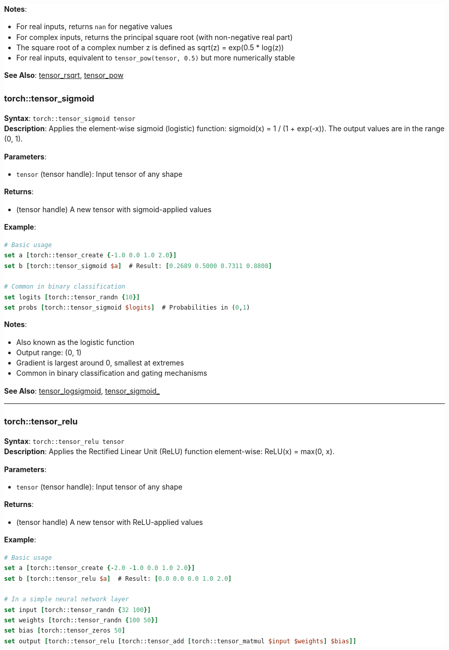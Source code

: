**Notes**:
- For real inputs, returns `nan` for negative values
- For complex inputs, returns the principal square root (with non-negative real part)
- The square root of a complex number z is defined as sqrt(z) = exp(0.5 * log(z))
- For real inputs, equivalent to `tensor_pow(tensor, 0.5)` but more numerically stable

**See Also**: [tensor_rsqrt](#torchtensor_rsqrt), [tensor_pow](#torchtensor_pow)

### torch::tensor_sigmoid
**Syntax**: `torch::tensor_sigmoid tensor`  
**Description**: Applies the element-wise sigmoid (logistic) function: sigmoid(x) = 1 / (1 + exp(-x)). The output values are in the range (0, 1).

**Parameters**:
- `tensor` (tensor handle): Input tensor of any shape

**Returns**:
- (tensor handle) A new tensor with sigmoid-applied values

**Example**:
```tcl
# Basic usage
set a [torch::tensor_create {-1.0 0.0 1.0 2.0}]
set b [torch::tensor_sigmoid $a]  # Result: [0.2689 0.5000 0.7311 0.8808]

# Common in binary classification
set logits [torch::tensor_randn {10}]
set probs [torch::tensor_sigmoid $logits]  # Probabilities in (0,1)
```

**Notes**:
- Also known as the logistic function
- Output range: (0, 1)
- Gradient is largest around 0, smallest at extremes
- Common in binary classification and gating mechanisms

**See Also**: [tensor_logsigmoid](#torchtensor_logsigmoid), [tensor_sigmoid_](#torchtensor_sigmoid_)

---

### torch::tensor_relu
**Syntax**: `torch::tensor_relu tensor`  
**Description**: Applies the Rectified Linear Unit (ReLU) function element-wise: ReLU(x) = max(0, x).

**Parameters**:
- `tensor` (tensor handle): Input tensor of any shape

**Returns**:
- (tensor handle) A new tensor with ReLU-applied values

**Example**:
```tcl
# Basic usage
set a [torch::tensor_create {-2.0 -1.0 0.0 1.0 2.0}]
set b [torch::tensor_relu $a]  # Result: [0.0 0.0 0.0 1.0 2.0]

# In a simple neural network layer
set input [torch::tensor_randn {32 100}]
set weights [torch::tensor_randn {100 50}]
set bias [torch::tensor_zeros 50]
set output [torch::tensor_relu [torch::tensor_add [torch::tensor_matmul $input $weights] $bias]]
```

